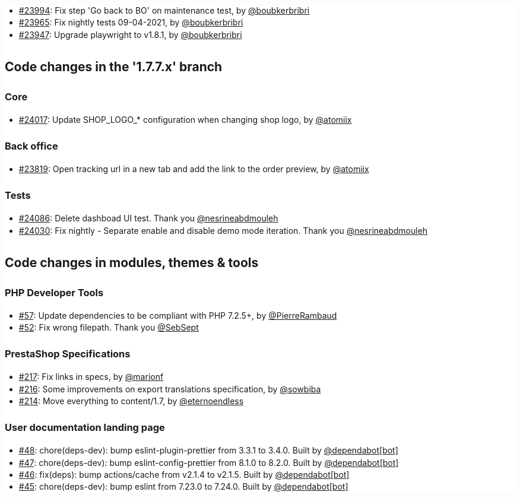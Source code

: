 * [#23994](https://github.com/PrestaShop/PrestaShop/pull/23994): Fix step 'Go back to BO' on maintenance test, by [@boubkerbribri](https://github.com/boubkerbribri)
* [#23965](https://github.com/PrestaShop/PrestaShop/pull/23965): Fix nightly tests 09-04-2021, by [@boubkerbribri](https://github.com/boubkerbribri)
* [#23947](https://github.com/PrestaShop/PrestaShop/pull/23947): Upgrade playwright to v1.8.1, by [@boubkerbribri](https://github.com/boubkerbribri)


## Code changes in the '1.7.7.x' branch


### Core
* [#24017](https://github.com/PrestaShop/PrestaShop/pull/24017): Update SHOP_LOGO_* configuration when changing shop logo, by [@atomiix](https://github.com/atomiix)


### Back office
* [#23819](https://github.com/PrestaShop/PrestaShop/pull/23819): Open tracking url in a new tab and add the link to the order preview, by [@atomiix](https://github.com/atomiix)


### Tests
* [#24086](https://github.com/PrestaShop/PrestaShop/pull/24086): Delete dashboad UI test. Thank you [@nesrineabdmouleh](https://github.com/nesrineabdmouleh)
* [#24030](https://github.com/PrestaShop/PrestaShop/pull/24030): Fix nightly - Separate enable and disable demo mode iteration. Thank you [@nesrineabdmouleh](https://github.com/nesrineabdmouleh)


## Code changes in modules, themes & tools


### PHP Developer Tools
* [#57](https://github.com/PrestaShop/php-dev-tools/pull/57): Update dependencies to be compliant with PHP 7.2.5+, by [@PierreRambaud](https://github.com/PierreRambaud)
* [#52](https://github.com/PrestaShop/php-dev-tools/pull/52): Fix wrong filepath. Thank you [@SebSept](https://github.com/SebSept)


### PrestaShop Specifications
* [#217](https://github.com/PrestaShop/prestashop-specs/pull/217): Fix links in specs, by [@marionf](https://github.com/marionf)
* [#216](https://github.com/PrestaShop/prestashop-specs/pull/216): Some improvements on export translations specification, by [@sowbiba](https://github.com/sowbiba)
* [#214](https://github.com/PrestaShop/prestashop-specs/pull/214): Move everything to content/1.7, by [@eternoendless](https://github.com/eternoendless)


### User documentation landing page
* [#48](https://github.com/PrestaShop/user-documentation-landing/pull/48): chore(deps-dev): bump eslint-plugin-prettier from 3.3.1 to 3.4.0. Built by [@dependabot[bot]](https://github.com/apps/dependabot)
* [#47](https://github.com/PrestaShop/user-documentation-landing/pull/47): chore(deps-dev): bump eslint-config-prettier from 8.1.0 to 8.2.0. Built by [@dependabot[bot]](https://github.com/apps/dependabot)
* [#46](https://github.com/PrestaShop/user-documentation-landing/pull/46): fix(deps): bump actions/cache from v2.1.4 to v2.1.5. Built by [@dependabot[bot]](https://github.com/apps/dependabot)
* [#45](https://github.com/PrestaShop/user-documentation-landing/pull/45): chore(deps-dev): bump eslint from 7.23.0 to 7.24.0. Built by [@dependabot[bot]](https://github.com/apps/dependabot)
